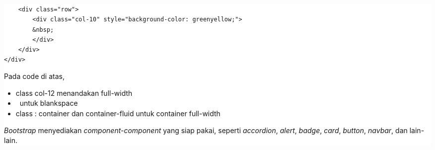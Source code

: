         <div class="row">
            <div class="col-10" style="background-color: greenyellow;">
            &nbsp;
            </div>
        </div>
    </div>


Pada code di atas, 

- class col-12 menandakan full-width
- &nbsp; untuk blankspace
- class : container dan container-fluid untuk container full-width

*Bootstrap* menyediakan *component-component* yang siap pakai, seperti *accordion*, *alert*, *badge*, *card*, *button*, *navbar*, dan lain-lain.